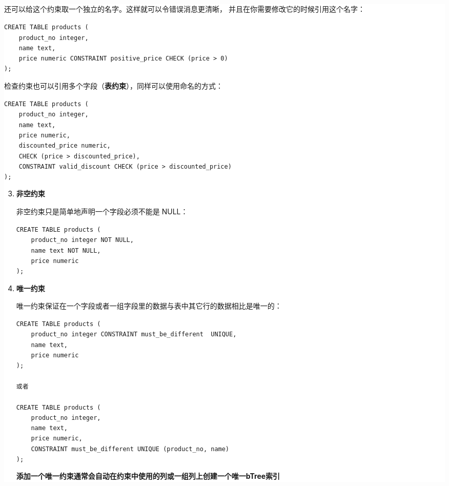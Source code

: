    还可以给这个约束取一个独立的名字。这样就可以令错误消息更清晰， 并且在你需要修改它的时候引用这个名字：

   ```
   CREATE TABLE products (
       product_no integer,
       name text,
       price numeric CONSTRAINT positive_price CHECK (price > 0)
   );
   ```

   检查约束也可以引用多个字段（**表约束**），同样可以使用命名的方式：

   ```
   CREATE TABLE products (
       product_no integer,
       name text,
       price numeric,
       discounted_price numeric,
       CHECK (price > discounted_price),
       CONSTRAINT valid_discount CHECK (price > discounted_price)
   );
   ```

3. **非空约束**

   非空约束只是简单地声明一个字段必须不能是 NULL：

   ```
   CREATE TABLE products (
       product_no integer NOT NULL,
       name text NOT NULL,
       price numeric
   );
   ```

4. **唯一约束**

   唯一约束保证在一个字段或者一组字段里的数据与表中其它行的数据相比是唯一的：

   ```
   CREATE TABLE products (
       product_no integer CONSTRAINT must_be_different  UNIQUE,
       name text,
       price numeric
   );
   
   或者
   
   CREATE TABLE products (
       product_no integer,
       name text,
       price numeric,
       CONSTRAINT must_be_different UNIQUE (product_no, name)
   );
   ```

   **添加一个唯一约束通常会自动在约束中使用的列或一组列上创建一个唯一bTree索引**
